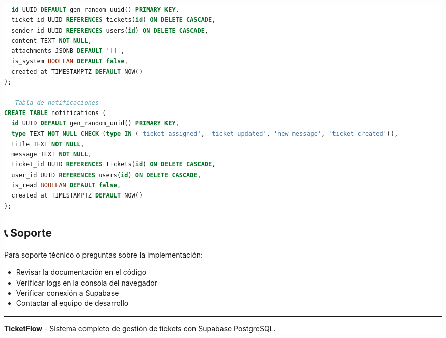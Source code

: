 ```sql
  id UUID DEFAULT gen_random_uuid() PRIMARY KEY,
  ticket_id UUID REFERENCES tickets(id) ON DELETE CASCADE,
  sender_id UUID REFERENCES users(id) ON DELETE CASCADE,
  content TEXT NOT NULL,
  attachments JSONB DEFAULT '[]',
  is_system BOOLEAN DEFAULT false,
  created_at TIMESTAMPTZ DEFAULT NOW()
);

-- Tabla de notificaciones
CREATE TABLE notifications (
  id UUID DEFAULT gen_random_uuid() PRIMARY KEY,
  type TEXT NOT NULL CHECK (type IN ('ticket-assigned', 'ticket-updated', 'new-message', 'ticket-created')),
  title TEXT NOT NULL,
  message TEXT NOT NULL,
  ticket_id UUID REFERENCES tickets(id) ON DELETE CASCADE,
  user_id UUID REFERENCES users(id) ON DELETE CASCADE,
  is_read BOOLEAN DEFAULT false,
  created_at TIMESTAMPTZ DEFAULT NOW()
);
```

## 📞 Soporte

Para soporte técnico o preguntas sobre la implementación:
- Revisar la documentación en el código
- Verificar logs en la consola del navegador
- Verificar conexión a Supabase
- Contactar al equipo de desarrollo

---

**TicketFlow** - Sistema completo de gestión de tickets con Supabase PostgreSQL.